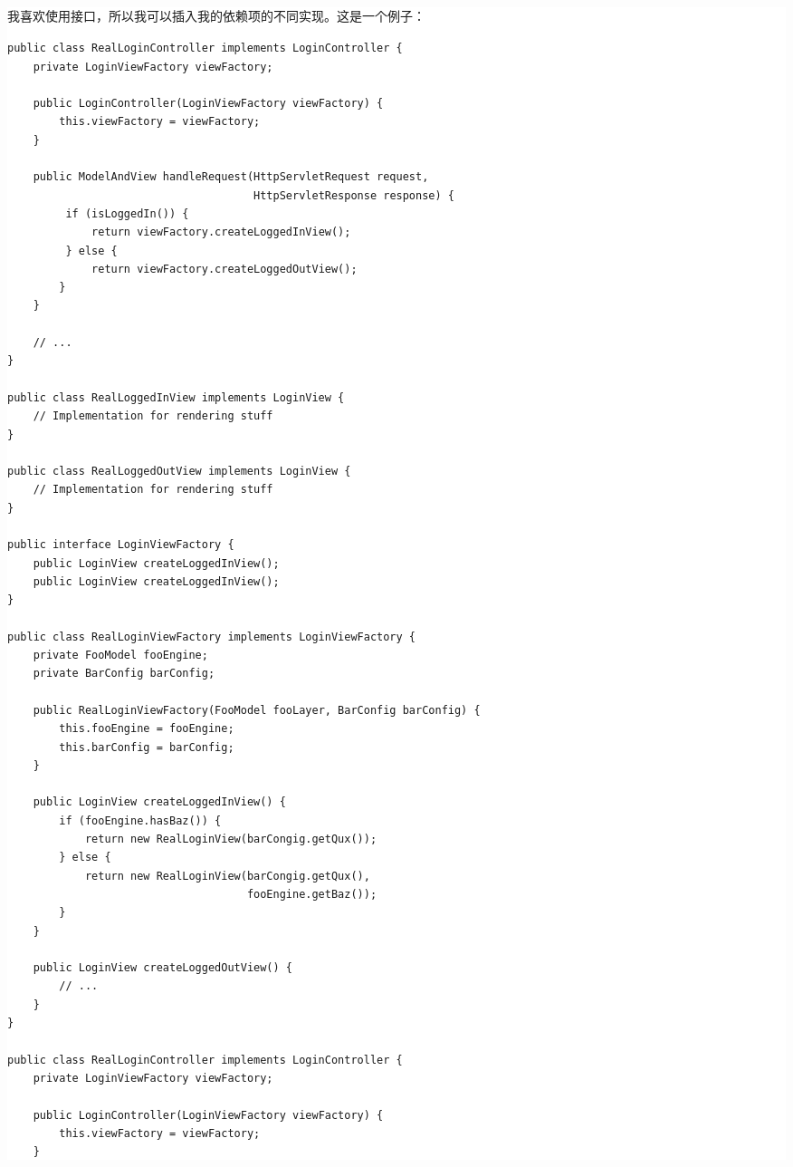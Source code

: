 我喜欢使用接口，所以我可以插入我的依赖项的不同实现。这是一个例子：

```
public class RealLoginController implements LoginController {
    private LoginViewFactory viewFactory;

    public LoginController(LoginViewFactory viewFactory) {
        this.viewFactory = viewFactory;
    }

    public ModelAndView handleRequest(HttpServletRequest request,
                                      HttpServletResponse response) {
         if (isLoggedIn()) {
             return viewFactory.createLoggedInView();
         } else {
             return viewFactory.createLoggedOutView();
        }
    }

    // ...
}

public class RealLoggedInView implements LoginView {
    // Implementation for rendering stuff
}

public class RealLoggedOutView implements LoginView {
    // Implementation for rendering stuff
}

public interface LoginViewFactory {
    public LoginView createLoggedInView();
    public LoginView createLoggedInView();
}

public class RealLoginViewFactory implements LoginViewFactory {
    private FooModel fooEngine;
    private BarConfig barConfig;

    public RealLoginViewFactory(FooModel fooLayer, BarConfig barConfig) {
        this.fooEngine = fooEngine;
        this.barConfig = barConfig;
    }

    public LoginView createLoggedInView() {
        if (fooEngine.hasBaz()) {
            return new RealLoginView(barCongig.getQux());
        } else {
            return new RealLoginView(barCongig.getQux(),
                                     fooEngine.getBaz());
        }
    }

    public LoginView createLoggedOutView() {
        // ...
    }
}

public class RealLoginController implements LoginController {
    private LoginViewFactory viewFactory;

    public LoginController(LoginViewFactory viewFactory) {
        this.viewFactory = viewFactory;
    }
```